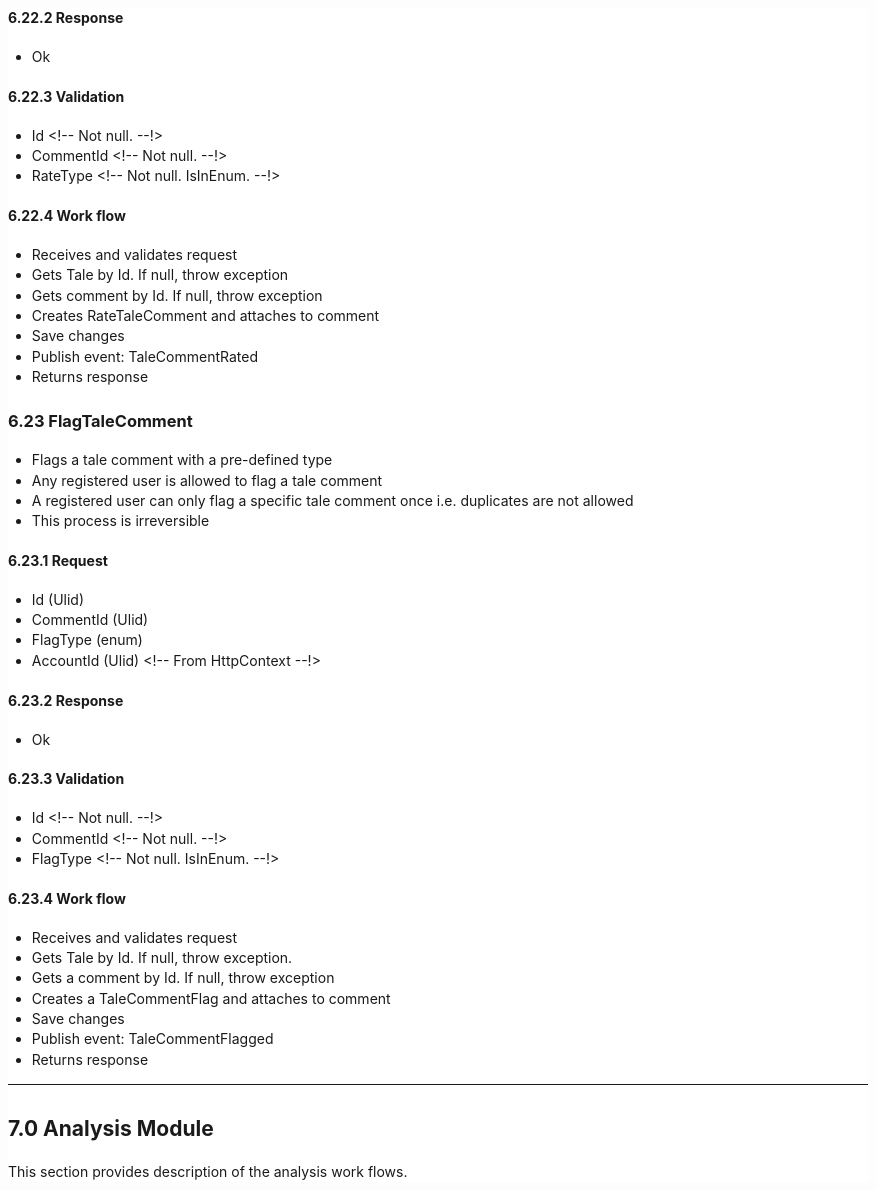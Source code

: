 #### 6.22.2 Response
* Ok

#### 6.22.3 Validation
* Id <!-- Not null. --!>
* CommentId <!-- Not null. --!>
* RateType <!-- Not null. IsInEnum. --!>

#### 6.22.4 Work flow
* Receives and validates request
* Gets Tale by Id. If null, throw exception
* Gets comment by Id. If null, throw exception
* Creates RateTaleComment and attaches to comment
* Save changes
* Publish event: TaleCommentRated
* Returns response

### 6.23 FlagTaleComment
* Flags a tale comment with a pre-defined type
* Any registered user is allowed to flag a tale comment
* A registered user can only flag a specific tale comment once i.e. duplicates are not allowed
* This process is irreversible

#### 6.23.1 Request
* Id (Ulid)
* CommentId (Ulid)
* FlagType (enum)
* AccountId (Ulid) <!-- From HttpContext --!>

#### 6.23.2 Response
* Ok

#### 6.23.3 Validation
* Id <!-- Not null. --!>
* CommentId <!-- Not null. --!>
* FlagType <!-- Not null. IsInEnum. --!>

#### 6.23.4 Work flow
* Receives and validates request
* Gets Tale by Id. If null, throw exception.
* Gets a comment by Id. If null, throw exception
* Creates a TaleCommentFlag and attaches to comment
* Save changes
* Publish event: TaleCommentFlagged
* Returns response

---

## 7.0 Analysis Module

This section provides description of the analysis work flows. 
